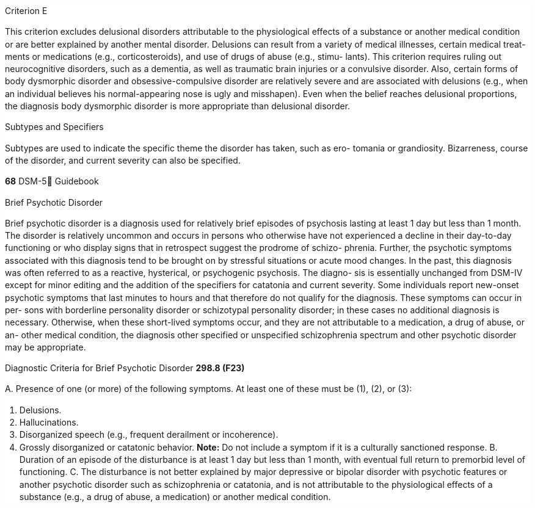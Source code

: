 Criterion E

This criterion excludes delusional disorders attributable to the physiological effects of
a substance or another medical condition or are better explained by another mental
disorder. Delusions can result from a variety of medical illnesses, certain medical treat-
ments or medications (e.g., corticosteroids), and use of drugs of abuse (e.g., stimu-
lants). This criterion requires ruling out neurocognitive disorders, such as a dementia,
as well as traumatic brain injuries or a convulsive disorder. Also, certain forms of body
dysmorphic disorder and obsessive-compulsive disorder are relatively severe and are
associated with delusions (e.g., when an individual believes his normal-appearing
nose is ugly and misshapen). Even when the belief reaches delusional proportions, the
diagnosis body dysmorphic disorder is more appropriate than delusional disorder.

Subtypes and Specifiers

Subtypes are used to indicate the specific theme the disorder has taken, such as ero-
tomania or grandiosity. Bizarreness, course of the disorder, and current severity can
also be specified.


**68** DSM-5 Guidebook

Brief Psychotic Disorder

Brief psychotic disorder is a diagnosis used for relatively brief episodes of psychosis
lasting at least 1 day but less than 1 month. The disorder is relatively uncommon and
occurs in persons who otherwise have not experienced a decline in their day-to-day
functioning or who display signs that in retrospect suggest the prodrome of schizo-
phrenia. Further, the psychotic symptoms associated with this diagnosis tend to be
brought on by stressful situations or acute mood changes. In the past, this diagnosis
was often referred to as a reactive, hysterical, or psychogenic psychosis. The diagno-
sis is essentially unchanged from DSM-IV except for minor editing and the addition
of the specifiers for catatonia and current severity.
Some individuals report new-onset psychotic symptoms that last minutes to hours
and that therefore do not qualify for the diagnosis. These symptoms can occur in per-
sons with borderline personality disorder or schizotypal personality disorder; in
these cases no additional diagnosis is necessary. Otherwise, when these short-lived
symptoms occur, and they are not attributable to a medication, a drug of abuse, or an-
other medical condition, the diagnosis other specified or unspecified schizophrenia
spectrum and other psychotic disorder may be appropriate.

Diagnostic Criteria for Brief Psychotic Disorder **298.8 (F23)**

A. Presence of one (or more) of the following symptoms. At least one of these must
be (1), (2), or (3):

1. Delusions.
2. Hallucinations.
3. Disorganized speech (e.g., frequent derailment or incoherence).
4. Grossly disorganized or catatonic behavior.
**Note:** Do not include a symptom if it is a culturally sanctioned response.
B. Duration of an episode of the disturbance is at least 1 day but less than 1 month,
with eventual full return to premorbid level of functioning.
C. The disturbance is not better explained by major depressive or bipolar disorder
with psychotic features or another psychotic disorder such as schizophrenia or
catatonia, and is not attributable to the physiological effects of a substance (e.g.,
a drug of abuse, a medication) or another medical condition.
